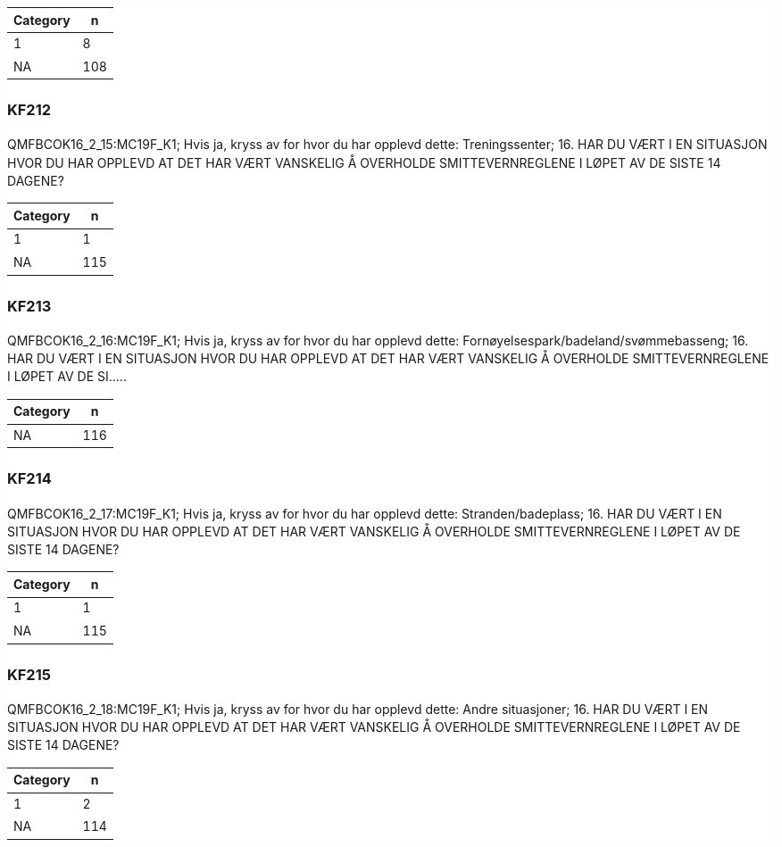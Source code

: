 
| Category | n |
| -------- | - |
| 1 | 8 |
| NA | 108 |


### KF212
QMFBCOK16_2_15:MC19F_K1; Hvis ja, kryss av for hvor du har opplevd dette: Treningssenter; 16. HAR DU VÆRT I EN SITUASJON HVOR DU HAR OPPLEVD AT DET HAR VÆRT VANSKELIG Å OVERHOLDE SMITTEVERNREGLENE I LØPET AV DE SISTE 14 DAGENE?


| Category | n |
| -------- | - |
| 1 | 1 |
| NA | 115 |


### KF213
QMFBCOK16_2_16:MC19F_K1; Hvis ja, kryss av for hvor du har opplevd dette: Fornøyelsespark/badeland/svømmebasseng; 16. HAR DU VÆRT I EN SITUASJON HVOR DU HAR OPPLEVD AT DET HAR VÆRT VANSKELIG Å OVERHOLDE SMITTEVERNREGLENE I LØPET AV DE SI.....


| Category | n |
| -------- | - |
| NA | 116 |


### KF214
QMFBCOK16_2_17:MC19F_K1; Hvis ja, kryss av for hvor du har opplevd dette: Stranden/badeplass; 16. HAR DU VÆRT I EN SITUASJON HVOR DU HAR OPPLEVD AT DET HAR VÆRT VANSKELIG Å OVERHOLDE SMITTEVERNREGLENE I LØPET AV DE SISTE 14 DAGENE?


| Category | n |
| -------- | - |
| 1 | 1 |
| NA | 115 |


### KF215
QMFBCOK16_2_18:MC19F_K1; Hvis ja, kryss av for hvor du har opplevd dette: Andre situasjoner; 16. HAR DU VÆRT I EN SITUASJON HVOR DU HAR OPPLEVD AT DET HAR VÆRT VANSKELIG Å OVERHOLDE SMITTEVERNREGLENE I LØPET AV DE SISTE 14 DAGENE?


| Category | n |
| -------- | - |
| 1 | 2 |
| NA | 114 |
